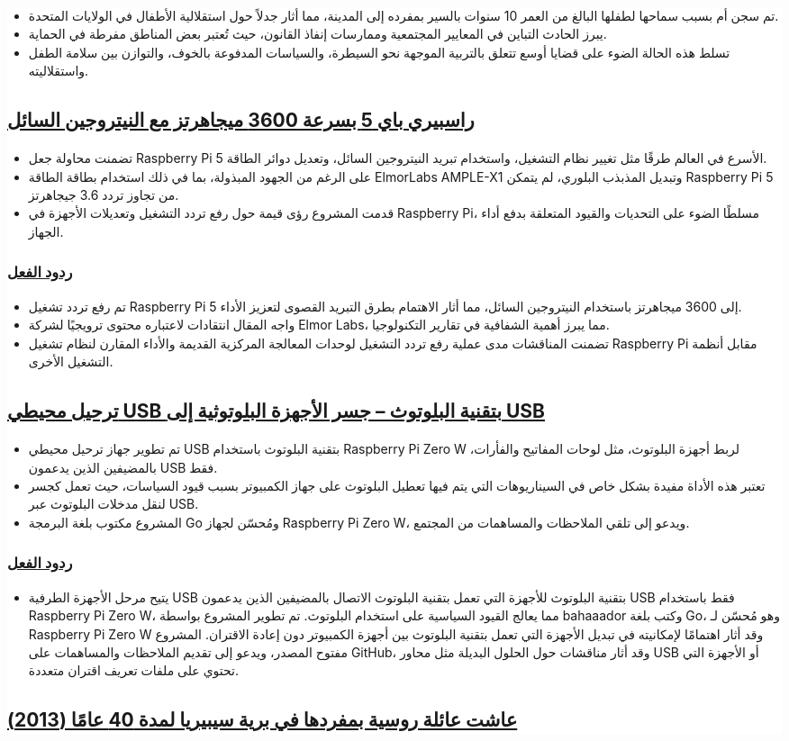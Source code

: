 - تم سجن أم بسبب سماحها لطفلها البالغ من العمر 10 سنوات بالسير بمفرده إلى المدينة، مما أثار جدلاً حول استقلالية الأطفال في الولايات المتحدة.
- يبرز الحادث التباين في المعايير المجتمعية وممارسات إنفاذ القانون، حيث تُعتبر بعض المناطق مفرطة في الحماية.
- تسلط هذه الحالة الضوء على قضايا أوسع تتعلق بالتربية الموجهة نحو السيطرة، والسياسات المدفوعة بالخوف، والتوازن بين سلامة الطفل واستقلاليته.

## [راسبيري باي 5 بسرعة 3600 ميجاهرتز مع النيتروجين السائل](https://skatterbencher.com/2024/11/11/3600-mhz-raspberry-pi-5-with-liquid-nitrogen/)

- تضمنت محاولة جعل Raspberry Pi 5 الأسرع في العالم طرقًا مثل تغيير نظام التشغيل، واستخدام تبريد النيتروجين السائل، وتعديل دوائر الطاقة.
- على الرغم من الجهود المبذولة، بما في ذلك استخدام بطاقة الطاقة ElmorLabs AMPLE-X1 وتبديل المذبذب البلوري، لم يتمكن Raspberry Pi 5 من تجاوز تردد 3.6 جيجاهرتز.
- قدمت المشروع رؤى قيمة حول رفع تردد التشغيل وتعديلات الأجهزة في Raspberry Pi، مسلطًا الضوء على التحديات والقيود المتعلقة بدفع أداء الجهاز.

### [ردود الفعل](https://news.ycombinator.com/item?id=42120385)

- تم رفع تردد تشغيل Raspberry Pi 5 إلى 3600 ميجاهرتز باستخدام النيتروجين السائل، مما أثار الاهتمام بطرق التبريد القصوى لتعزيز الأداء.
- واجه المقال انتقادات لاعتباره محتوى ترويجيًا لشركة Elmor Labs، مما يبرز أهمية الشفافية في تقارير التكنولوجيا.
- تضمنت المناقشات مدى عملية رفع تردد التشغيل لوحدات المعالجة المركزية القديمة والأداء المقارن لنظام تشغيل Raspberry Pi مقابل أنظمة التشغيل الأخرى.

## [ترحيل محيطي USB بتقنية البلوتوث – جسر الأجهزة البلوتوثية إلى USB](https://github.com/bahaaador/bluetooth-usb-peripheral-relay)

- تم تطوير جهاز ترحيل محيطي USB بتقنية البلوتوث باستخدام Raspberry Pi Zero W لربط أجهزة البلوتوث، مثل لوحات المفاتيح والفأرات، بالمضيفين الذين يدعمون USB فقط.
- تعتبر هذه الأداة مفيدة بشكل خاص في السيناريوهات التي يتم فيها تعطيل البلوتوث على جهاز الكمبيوتر بسبب قيود السياسات، حيث تعمل كجسر لنقل مدخلات البلوتوث عبر USB.
- المشروع مكتوب بلغة البرمجة Go ومُحسّن لجهاز Raspberry Pi Zero W، ويدعو إلى تلقي الملاحظات والمساهمات من المجتمع.

### [ردود الفعل](https://news.ycombinator.com/item?id=42125863)

- يتيح مرحل الأجهزة الطرفية USB بتقنية البلوتوث للأجهزة التي تعمل بتقنية البلوتوث الاتصال بالمضيفين الذين يدعمون USB فقط باستخدام Raspberry Pi Zero W، مما يعالج القيود السياسية على استخدام البلوتوث. تم تطوير المشروع بواسطة bahaaador وكتب بلغة Go، وهو مُحسّن لـ Raspberry Pi Zero W وقد أثار اهتمامًا لإمكانيته في تبديل الأجهزة التي تعمل بتقنية البلوتوث بين أجهزة الكمبيوتر دون إعادة الاقتران. المشروع مفتوح المصدر، ويدعو إلى تقديم الملاحظات والمساهمات على GitHub، وقد أثار مناقشات حول الحلول البديلة مثل محاور USB أو الأجهزة التي تحتوي على ملفات تعريف اقتران متعددة.

## [عاشت عائلة روسية بمفردها في برية سيبيريا لمدة 40 عامًا (2013)](https://www.smithsonianmag.com/history/this-russian-family-lived-alone-in-the-siberian-wilderness-for-40-years-unaware-of-world-war-ii-or-the-moon-landing-7354256/)

